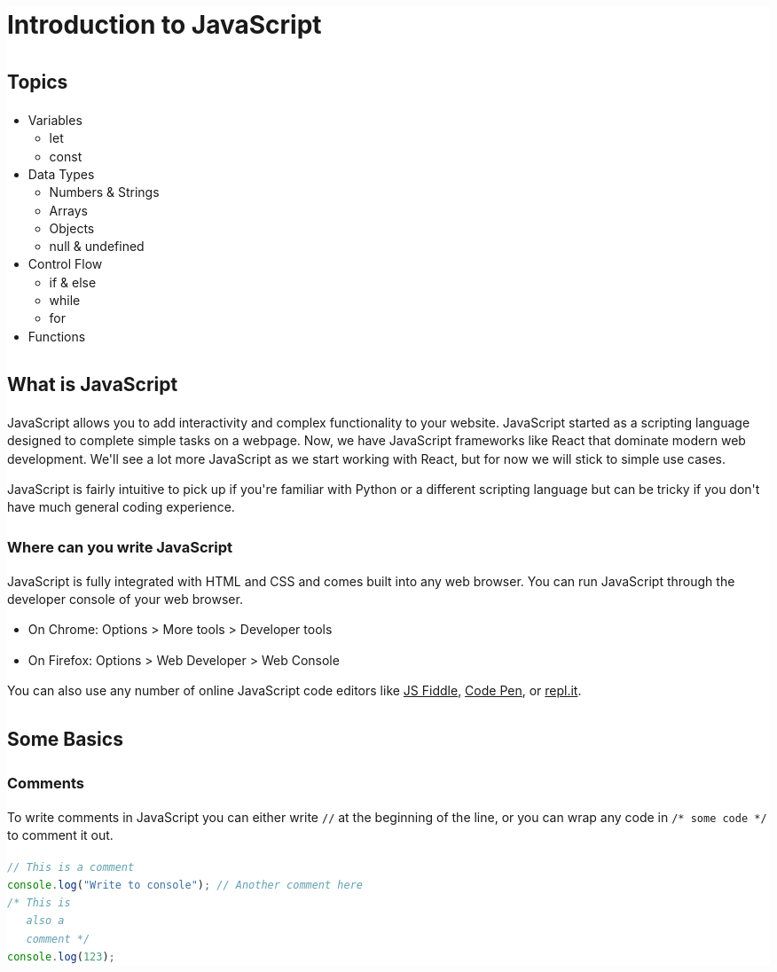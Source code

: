 # Introduction to JavaScript

## Topics

- Variables
    - let
    - const
- Data Types
    - Numbers & Strings
    - Arrays
    - Objects
    - null & undefined
- Control Flow
    - if & else
    - while
    - for
- Functions

## What is JavaScript

JavaScript allows you to add interactivity and complex functionality to your website. JavaScript started as a scripting language designed to complete simple tasks on a webpage. Now, we have JavaScript frameworks like React that dominate modern web development. We'll see a lot more JavaScript as we start working with React, but for now we will stick to simple use cases.

JavaScript is fairly intuitive to pick up if you're familiar with Python or a different scripting language but can be tricky if you don't have much general coding experience.

### Where can you write JavaScript

JavaScript is fully integrated with HTML and CSS and comes built into any web browser. You can run JavaScript through the developer console of your web browser.

- On Chrome: Options > More tools > Developer tools

- On Firefox: Options > Web Developer > Web Console

You can also use any number of online JavaScript code editors like [JS Fiddle](jsfiddle.net), [Code Pen](codepen.io/pen), or [repl.it](https://repl.it/~).

## Some Basics

### Comments

To write comments in JavaScript you can either write `//` at the beginning of the line, or you can wrap any code in `/* some code */` to comment it out.

```js
// This is a comment
console.log("Write to console"); // Another comment here
/* This is 
   also a
   comment */
console.log(123);
```

